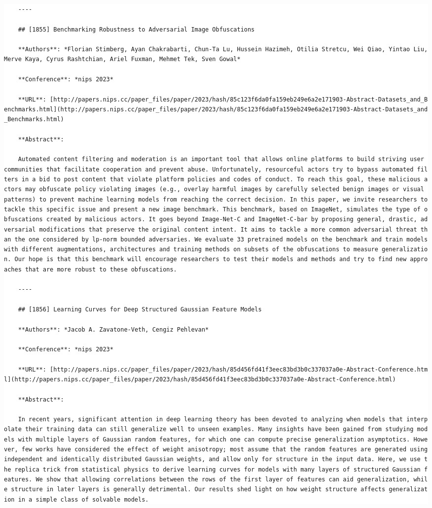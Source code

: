         ----

        ## [1855] Benchmarking Robustness to Adversarial Image Obfuscations

        **Authors**: *Florian Stimberg, Ayan Chakrabarti, Chun-Ta Lu, Hussein Hazimeh, Otilia Stretcu, Wei Qiao, Yintao Liu, Merve Kaya, Cyrus Rashtchian, Ariel Fuxman, Mehmet Tek, Sven Gowal*

        **Conference**: *nips 2023*

        **URL**: [http://papers.nips.cc/paper_files/paper/2023/hash/85c123f6da0fa159eb249e6a2e171903-Abstract-Datasets_and_Benchmarks.html](http://papers.nips.cc/paper_files/paper/2023/hash/85c123f6da0fa159eb249e6a2e171903-Abstract-Datasets_and_Benchmarks.html)

        **Abstract**:

        Automated content filtering and moderation is an important tool that allows online platforms to build striving user communities that facilitate cooperation and prevent abuse. Unfortunately, resourceful actors try to bypass automated filters in a bid to post content that violate platform policies and codes of conduct. To reach this goal, these malicious actors may obfuscate policy violating images (e.g., overlay harmful images by carefully selected benign images or visual patterns) to prevent machine learning models from reaching the correct decision. In this paper, we invite researchers to tackle this specific issue and present a new image benchmark. This benchmark, based on ImageNet, simulates the type of obfuscations created by malicious actors. It goes beyond Image-Net-C and ImageNet-C-bar by proposing general, drastic, adversarial modifications that preserve the original content intent. It aims to tackle a more common adversarial threat than the one considered by lp-norm bounded adversaries. We evaluate 33 pretrained models on the benchmark and train models with different augmentations, architectures and training methods on subsets of the obfuscations to measure generalization. Our hope is that this benchmark will encourage researchers to test their models and methods and try to find new approaches that are more robust to these obfuscations.

        ----

        ## [1856] Learning Curves for Deep Structured Gaussian Feature Models

        **Authors**: *Jacob A. Zavatone-Veth, Cengiz Pehlevan*

        **Conference**: *nips 2023*

        **URL**: [http://papers.nips.cc/paper_files/paper/2023/hash/85d456fd41f3eec83bd3b0c337037a0e-Abstract-Conference.html](http://papers.nips.cc/paper_files/paper/2023/hash/85d456fd41f3eec83bd3b0c337037a0e-Abstract-Conference.html)

        **Abstract**:

        In recent years, significant attention in deep learning theory has been devoted to analyzing when models that interpolate their training data can still generalize well to unseen examples. Many insights have been gained from studying models with multiple layers of Gaussian random features, for which one can compute precise generalization asymptotics. However, few works have considered the effect of weight anisotropy; most assume that the random features are generated using independent and identically distributed Gaussian weights, and allow only for structure in the input data. Here, we use the replica trick from statistical physics to derive learning curves for models with many layers of structured Gaussian features. We show that allowing correlations between the rows of the first layer of features can aid generalization, while structure in later layers is generally detrimental. Our results shed light on how weight structure affects generalization in a simple class of solvable models.

